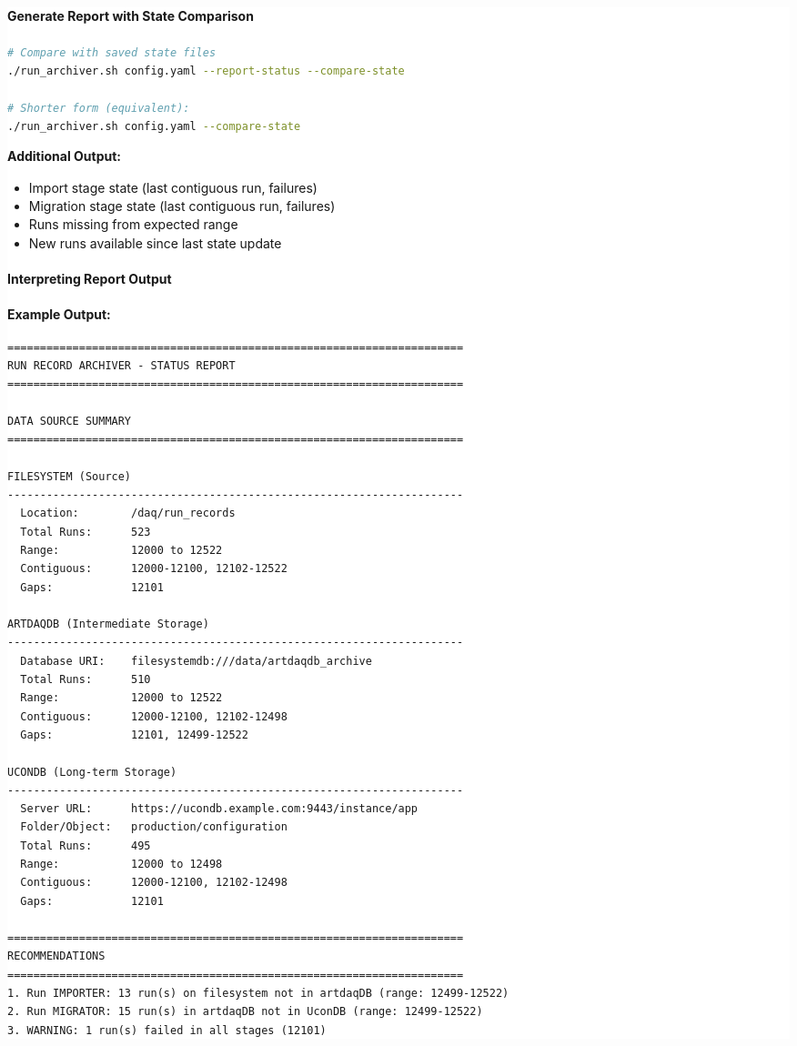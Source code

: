 #### Generate Report with State Comparison

```bash
# Compare with saved state files
./run_archiver.sh config.yaml --report-status --compare-state

# Shorter form (equivalent):
./run_archiver.sh config.yaml --compare-state
```

**Additional Output:**
- Import stage state (last contiguous run, failures)
- Migration stage state (last contiguous run, failures)
- Runs missing from expected range
- New runs available since last state update

#### Interpreting Report Output

**Example Output:**
```
======================================================================
RUN RECORD ARCHIVER - STATUS REPORT
======================================================================

DATA SOURCE SUMMARY
======================================================================

FILESYSTEM (Source)
----------------------------------------------------------------------
  Location:        /daq/run_records
  Total Runs:      523
  Range:           12000 to 12522
  Contiguous:      12000-12100, 12102-12522
  Gaps:            12101

ARTDAQDB (Intermediate Storage)
----------------------------------------------------------------------
  Database URI:    filesystemdb:///data/artdaqdb_archive
  Total Runs:      510
  Range:           12000 to 12522
  Contiguous:      12000-12100, 12102-12498
  Gaps:            12101, 12499-12522

UCONDB (Long-term Storage)
----------------------------------------------------------------------
  Server URL:      https://ucondb.example.com:9443/instance/app
  Folder/Object:   production/configuration
  Total Runs:      495
  Range:           12000 to 12498
  Contiguous:      12000-12100, 12102-12498
  Gaps:            12101

======================================================================
RECOMMENDATIONS
======================================================================
1. Run IMPORTER: 13 run(s) on filesystem not in artdaqDB (range: 12499-12522)
2. Run MIGRATOR: 15 run(s) in artdaqDB not in UconDB (range: 12499-12522)
3. WARNING: 1 run(s) failed in all stages (12101)
```
